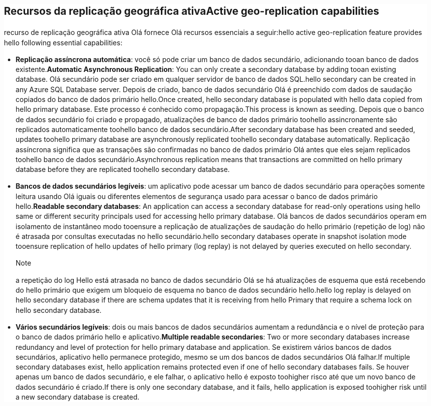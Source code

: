 ## <a name="active-geo-replication-capabilities"></a><span data-ttu-id="56a25-148">Recursos da replicação geográfica ativa</span><span class="sxs-lookup"><span data-stu-id="56a25-148">Active geo-replication capabilities</span></span>
<span data-ttu-id="56a25-149">recurso de replicação geográfica ativa Olá fornece Olá recursos essenciais a seguir:</span><span class="sxs-lookup"><span data-stu-id="56a25-149">hello active geo-replication feature provides hello following essential capabilities:</span></span>
* <span data-ttu-id="56a25-150">**Replicação assíncrona automática**: você só pode criar um banco de dados secundário, adicionando tooan banco de dados existente.</span><span class="sxs-lookup"><span data-stu-id="56a25-150">**Automatic Asynchronous Replication**: You can only create a secondary database by adding tooan existing database.</span></span> <span data-ttu-id="56a25-151">Olá secundário pode ser criado em qualquer servidor de banco de dados SQL.</span><span class="sxs-lookup"><span data-stu-id="56a25-151">hello secondary can be created in any Azure SQL Database server.</span></span> <span data-ttu-id="56a25-152">Depois de criado, banco de dados secundário Olá é preenchido com dados de saudação copiados do banco de dados primário hello.</span><span class="sxs-lookup"><span data-stu-id="56a25-152">Once created, hello secondary database is populated with hello data copied from hello primary database.</span></span> <span data-ttu-id="56a25-153">Este processo é conhecido como propagação.</span><span class="sxs-lookup"><span data-stu-id="56a25-153">This process is known as seeding.</span></span> <span data-ttu-id="56a25-154">Depois que o banco de dados secundário foi criado e propagado, atualizações de banco de dados primário toohello assincronamente são replicados automaticamente toohello banco de dados secundário.</span><span class="sxs-lookup"><span data-stu-id="56a25-154">After secondary database has been created and seeded, updates toohello primary database are asynchronously replicated toohello secondary database automatically.</span></span> <span data-ttu-id="56a25-155">Replicação assíncrona significa que as transações são confirmadas no banco de dados primário Olá antes que eles sejam replicados toohello banco de dados secundário.</span><span class="sxs-lookup"><span data-stu-id="56a25-155">Asynchronous replication means that transactions are committed on hello primary database before they are replicated toohello secondary database.</span></span> 
* <span data-ttu-id="56a25-156">**Bancos de dados secundários legíveis**: um aplicativo pode acessar um banco de dados secundário para operações somente leitura usando Olá iguais ou diferentes elementos de segurança usado para acessar o banco de dados primário hello.</span><span class="sxs-lookup"><span data-stu-id="56a25-156">**Readable secondary databases**: An application can access a secondary database for read-only operations using hello same or different security principals used for accessing hello primary database.</span></span> <span data-ttu-id="56a25-157">Olá bancos de dados secundários operam em isolamento de instantâneo modo tooensure a replicação de atualizações de saudação do hello primário (repetição de log) não é atrasada por consultas executadas no hello secundário.</span><span class="sxs-lookup"><span data-stu-id="56a25-157">hello secondary databases operate in snapshot isolation mode tooensure replication of hello updates of hello primary (log replay) is not delayed by queries executed on hello secondary.</span></span>

   > [!NOTE]
   > <span data-ttu-id="56a25-158">a repetição do log Hello está atrasada no banco de dados secundário Olá se há atualizações de esquema que está recebendo do hello primário que exigem um bloqueio de esquema no banco de dados secundário hello.</span><span class="sxs-lookup"><span data-stu-id="56a25-158">hello log replay is delayed on hello secondary database if there are schema updates that it is receiving from hello Primary that require a schema lock on hello secondary database.</span></span> 
   > 

* <span data-ttu-id="56a25-159">**Vários secundários legíveis**: dois ou mais bancos de dados secundários aumentam a redundância e o nível de proteção para o banco de dados primário hello e aplicativo.</span><span class="sxs-lookup"><span data-stu-id="56a25-159">**Multiple readable secondaries**: Two or more secondary databases increase redundancy and level of protection for hello primary database and application.</span></span> <span data-ttu-id="56a25-160">Se existirem vários bancos de dados secundários, aplicativo hello permanece protegido, mesmo se um dos bancos de dados secundários Olá falhar.</span><span class="sxs-lookup"><span data-stu-id="56a25-160">If multiple secondary databases exist, hello application remains protected even if one of hello secondary databases fails.</span></span> <span data-ttu-id="56a25-161">Se houver apenas um banco de dados secundário, e ele falhar, o aplicativo hello é exposto toohigher risco até que um novo banco de dados secundário é criado.</span><span class="sxs-lookup"><span data-stu-id="56a25-161">If there is only one secondary database, and it fails, hello application is exposed toohigher risk until a new secondary database is created.</span></span>
